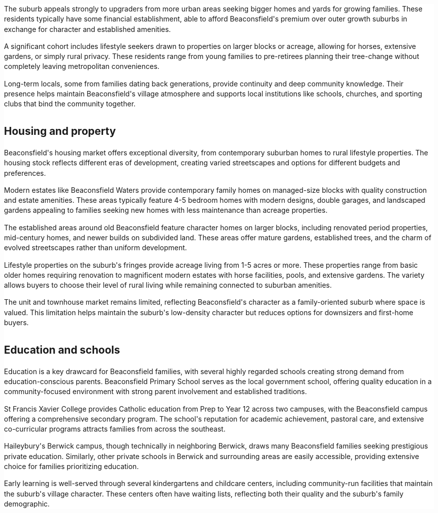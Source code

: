 The suburb appeals strongly to upgraders from more urban areas seeking bigger homes and yards for growing families. These residents typically have some financial establishment, able to afford Beaconsfield's premium over outer growth suburbs in exchange for character and established amenities.

A significant cohort includes lifestyle seekers drawn to properties on larger blocks or acreage, allowing for horses, extensive gardens, or simply rural privacy. These residents range from young families to pre-retirees planning their tree-change without completely leaving metropolitan conveniences.

Long-term locals, some from families dating back generations, provide continuity and deep community knowledge. Their presence helps maintain Beaconsfield's village atmosphere and supports local institutions like schools, churches, and sporting clubs that bind the community together.

## Housing and property
Beaconsfield's housing market offers exceptional diversity, from contemporary suburban homes to rural lifestyle properties. The housing stock reflects different eras of development, creating varied streetscapes and options for different budgets and preferences.

Modern estates like Beaconsfield Waters provide contemporary family homes on managed-size blocks with quality construction and estate amenities. These areas typically feature 4-5 bedroom homes with modern designs, double garages, and landscaped gardens appealing to families seeking new homes with less maintenance than acreage properties.

The established areas around old Beaconsfield feature character homes on larger blocks, including renovated period properties, mid-century homes, and newer builds on subdivided land. These areas offer mature gardens, established trees, and the charm of evolved streetscapes rather than uniform development.

Lifestyle properties on the suburb's fringes provide acreage living from 1-5 acres or more. These properties range from basic older homes requiring renovation to magnificent modern estates with horse facilities, pools, and extensive gardens. The variety allows buyers to choose their level of rural living while remaining connected to suburban amenities.

The unit and townhouse market remains limited, reflecting Beaconsfield's character as a family-oriented suburb where space is valued. This limitation helps maintain the suburb's low-density character but reduces options for downsizers and first-home buyers.

## Education and schools
Education is a key drawcard for Beaconsfield families, with several highly regarded schools creating strong demand from education-conscious parents. Beaconsfield Primary School serves as the local government school, offering quality education in a community-focused environment with strong parent involvement and established traditions.

St Francis Xavier College provides Catholic education from Prep to Year 12 across two campuses, with the Beaconsfield campus offering a comprehensive secondary program. The school's reputation for academic achievement, pastoral care, and extensive co-curricular programs attracts families from across the southeast.

Haileybury's Berwick campus, though technically in neighboring Berwick, draws many Beaconsfield families seeking prestigious private education. Similarly, other private schools in Berwick and surrounding areas are easily accessible, providing extensive choice for families prioritizing education.

Early learning is well-served through several kindergartens and childcare centers, including community-run facilities that maintain the suburb's village character. These centers often have waiting lists, reflecting both their quality and the suburb's family demographic.

